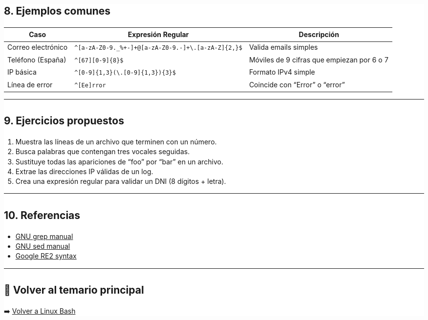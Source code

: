 
## 8. Ejemplos comunes

| Caso | Expresión Regular | Descripción |
|------|--------------------|--------------|
| Correo electrónico | `^[a-zA-Z0-9._%+-]+@[a-zA-Z0-9.-]+\.[a-zA-Z]{2,}$` | Valida emails simples |
| Teléfono (España) | `^[67][0-9]{8}$` | Móviles de 9 cifras que empiezan por 6 o 7 |
| IP básica | `^[0-9]{1,3}(\.[0-9]{1,3}){3}$` | Formato IPv4 simple |
| Línea de error | `^[Ee]rror` | Coincide con “Error” o “error” |

---

## 9. Ejercicios propuestos

1. Muestra las líneas de un archivo que terminen con un número.  
2. Busca palabras que contengan tres vocales seguidas.  
3. Sustituye todas las apariciones de “foo” por “bar” en un archivo.  
4. Extrae las direcciones IP válidas de un log.  
5. Crea una expresión regular para validar un DNI (8 dígitos + letra).

---

## 10. Referencias
- [GNU grep manual](https://www.gnu.org/software/grep/manual/grep.html)  
- [GNU sed manual](https://www.gnu.org/software/sed/manual/sed.html)  
- [Google RE2 syntax](https://github.com/google/re2/wiki/Syntax)

---

## 🔗 Volver al temario principal
➡️ [Volver a Linux Bash](linux-bash.md)

